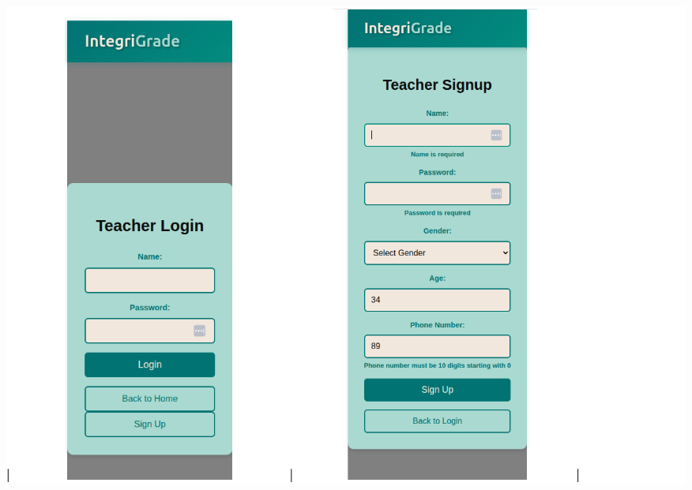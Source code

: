 |<img src="./client/public/TeacherLogin.png" width="350" height="600"/> | <img src="./client/public/TeacherSignUp.png" width="350" height="600"/> |
